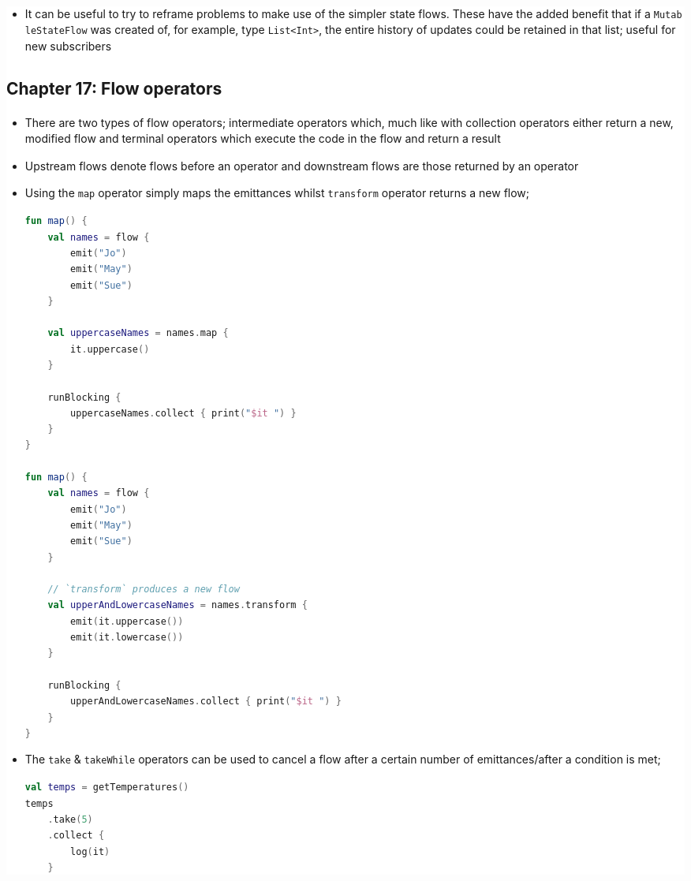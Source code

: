 - It can be useful to try to reframe problems to make use of the simpler state flows. These have the added benefit that if a `MutableStateFlow` was created of, for example, type `List<Int>`, the entire history of updates could be retained in that list; useful for new subscribers

## Chapter 17: Flow operators

- There are two types of flow operators; intermediate operators which, much like with collection operators either return a new, modified flow and terminal operators which execute the code in the flow and return a result

- Upstream flows denote flows before an operator and downstream flows are those returned by an operator

- Using the `map` operator simply maps the emittances whilst `transform` operator returns a new flow;
    ```kotlin
    fun map() {
        val names = flow {
            emit("Jo")
            emit("May")
            emit("Sue")
        }
        
        val uppercaseNames = names.map {
            it.uppercase()
        }
        
        runBlocking {
            uppercaseNames.collect { print("$it ") }
        }
    }

    fun map() {
        val names = flow {
            emit("Jo")
            emit("May")
            emit("Sue")
        }

        // `transform` produces a new flow
        val upperAndLowercaseNames = names.transform {
            emit(it.uppercase())
            emit(it.lowercase())
        }
        
        runBlocking {
            upperAndLowercaseNames.collect { print("$it ") }
        }
    }
    ```

- The `take` & `takeWhile` operators can be used to cancel a flow after a certain number of emittances/after a condition is met;
    ```kotlin
    val temps = getTemperatures()
    temps
        .take(5)
        .collect {
            log(it)
        }
    ```
